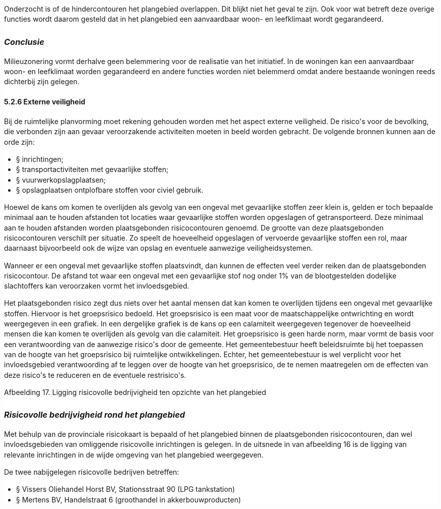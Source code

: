 Onderzocht is of de hindercontouren het plangebied overlappen. Dit blijkt niet het geval te zijn. Ook voor wat betreft deze overige functies wordt daarom gesteld dat in het plangebied een aanvaardbaar woon- en leefklimaat wordt gegarandeerd.

### *Conclusie*

Milieuzonering vormt derhalve geen belemmering voor de realisatie van het initiatief. In de woningen kan een aanvaardbaar woon- en leefklimaat worden gegarandeerd en andere functies worden niet belemmerd omdat andere bestaande woningen reeds dichterbij zijn gelegen.

#### **5.2.6 Externe veiligheid**

Bij de ruimtelijke planvorming moet rekening gehouden worden met het aspect externe veiligheid. De risico's voor de bevolking, die verbonden zijn aan gevaar veroorzakende activiteiten moeten in beeld worden gebracht. De volgende bronnen kunnen aan de orde zijn:

- § inrichtingen;
- § transportactiviteiten met gevaarlijke stoffen;
- § vuurwerkopslagplaatsen;
- § opslagplaatsen ontplofbare stoffen voor civiel gebruik.

Hoewel de kans om komen te overlijden als gevolg van een ongeval met gevaarlijke stoffen zeer klein is, gelden er toch bepaalde minimaal aan te houden afstanden tot locaties waar gevaarlijke stoffen worden opgeslagen of getransporteerd. Deze minimaal aan te houden afstanden worden plaatsgebonden risicocontouren genoemd. De grootte van deze plaatsgebonden risicocontouren verschilt per situatie. Zo speelt de hoeveelheid opgeslagen of vervoerde gevaarlijke stoffen een rol, maar daarnaast bijvoorbeeld ook de wijze van opslag en eventuele aanwezige veiligheidsystemen.

Wanneer er een ongeval met gevaarlijke stoffen plaatsvindt, dan kunnen de effecten veel verder reiken dan de plaatsgebonden risicocontour. De afstand tot waar een ongeval met een gevaarlijke stof nog onder 1% van de blootgestelden dodelijke slachtoffers kan veroorzaken vormt het invloedsgebied.

Het plaatsgebonden risico zegt dus niets over het aantal mensen dat kan komen te overlijden tijdens een ongeval met gevaarlijke stoffen. Hiervoor is het groepsrisico bedoeld. Het groepsrisico is een maat voor de maatschappelijke ontwrichting en wordt weergegeven in een grafiek. In een dergelijke grafiek is de kans op een calamiteit weergegeven tegenover de hoeveelheid mensen die kan komen te overlijden als gevolg van die calamiteit. Het groepsrisico is geen harde norm, maar vormt de basis voor een verantwoording van de aanwezige risico's door de gemeente. Het gemeentebestuur heeft beleidsruimte bij het toepassen van de hoogte van het groepsrisico bij ruimtelijke ontwikkelingen. Echter, het gemeentebestuur is wel verplicht voor het invloedsgebied verantwoording af te leggen over de hoogte van het groepsrisico, de te nemen maatregelen om de effecten van deze risico's te reduceren en de eventuele restrisico's.

Afbeelding 17. Ligging risicovolle bedrijvigheid ten opzichte van het plangebied

### *Risicovolle bedrijvigheid rond het plangebied*

Met behulp van de provinciale risicokaart is bepaald of het plangebied binnen de plaatsgebonden risicocontouren, dan wel invloedsgebieden van omliggende risicovolle inrichtingen is gelegen. In de uitsnede in van afbeelding 16 is de ligging van relevante inrichtingen in de wijde omgeving van het plangebied weergegeven.

De twee nabijgelegen risicovolle bedrijven betreffen:

- § Vissers Oliehandel Horst BV, Stationsstraat 90 (LPG tankstation)
- § Mertens BV, Handelstraat 6 (groothandel in akkerbouwproducten)
